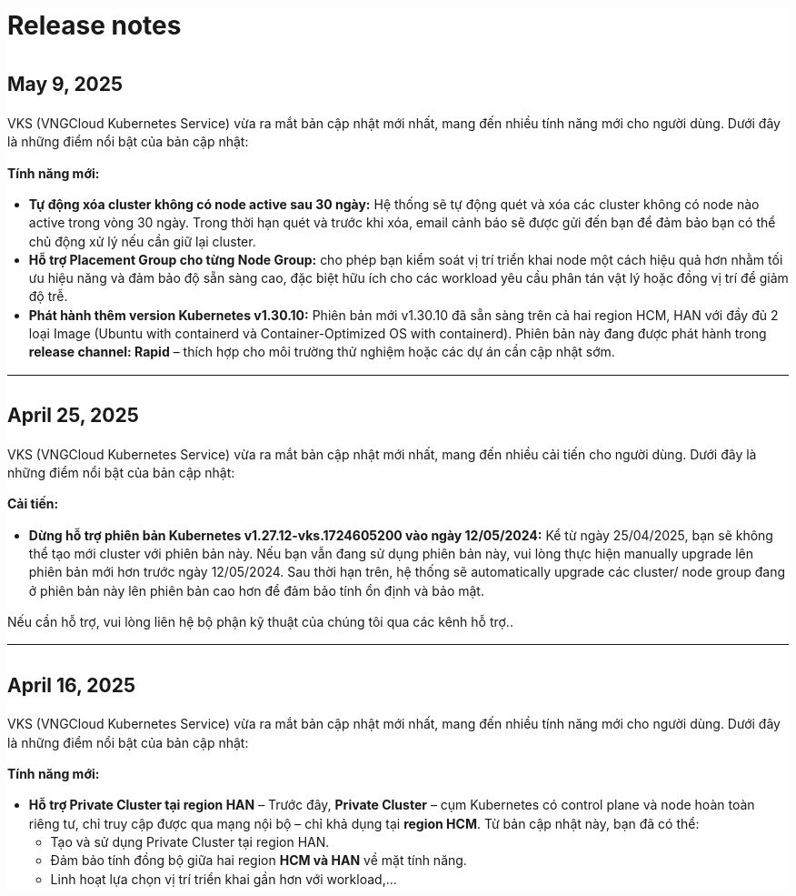 # Release notes

## May 9, 2025 <a href="#april_19_2024-3" id="april_19_2024-3"></a>

VKS (VNGCloud Kubernetes Service) vừa ra mắt bản cập nhật mới nhất, mang đến nhiều tính năng mới cho người dùng. Dưới đây là những điểm nổi bật của bản cập nhật:

**Tính năng mới:**

* **Tự động xóa cluster không có node active sau 30 ngày:** Hệ thống sẽ tự động quét và xóa các cluster không có node nào active trong vòng 30 ngày. Trong thời hạn quét và trước khi xóa, email cảnh báo sẽ được gửi đến bạn để đảm bảo bạn có thể chủ động xử lý nếu cần giữ lại cluster.&#x20;
* **Hỗ trợ Placement Group cho từng Node Group:** cho phép bạn kiểm soát vị trí triển khai node một cách hiệu quả hơn nhằm tối ưu hiệu năng và đảm bảo độ sẵn sàng cao, đặc biệt hữu ích cho các workload yêu cầu phân tán vật lý hoặc đồng vị trí để giảm độ trễ.
* **Phát hành thêm version Kubernetes v1.30.10:** Phiên bản mới v1.30.10 đã sẵn sàng trên cả hai region HCM, HAN với đầy đủ 2 loại Image (Ubuntu with containerd và Container-Optimized OS with containerd). Phiên bản này đang được phát hành trong **release channel: Rapid** – thích hợp cho môi trường thử nghiệm hoặc các dự án cần cập nhật sớm.

***

## April 25, 2025 <a href="#april_19_2024-3" id="april_19_2024-3"></a>

VKS (VNGCloud Kubernetes Service) vừa ra mắt bản cập nhật mới nhất, mang đến nhiều cải tiến cho người dùng. Dưới đây là những điểm nổi bật của bản cập nhật:

**Cải tiến:**

* **Dừng hỗ trợ phiên bản Kubernetes v1.27.12-vks.1724605200 vào ngày 12/05/2024:** Kể từ ngày 25/04/2025, bạn sẽ không thể tạo mới cluster với phiên bản này. Nếu bạn vẫn đang sử dụng phiên bản này, vui lòng thực hiện manually upgrade lên phiên bản mới hơn trước ngày 12/05/2024. Sau thời hạn trên, hệ thống sẽ automatically upgrade các cluster/ node group đang ở phiên bản này lên phiên bản cao hơn để đảm bảo tính ổn định và bảo mật.

Nếu cần hỗ trợ, vui lòng liên hệ bộ phận kỹ thuật của chúng tôi qua các kênh hỗ trợ..

***

## April 16, 2025 <a href="#april_19_2024-3" id="april_19_2024-3"></a>

VKS (VNGCloud Kubernetes Service) vừa ra mắt bản cập nhật mới nhất, mang đến nhiều tính năng mới cho người dùng. Dưới đây là những điểm nổi bật của bản cập nhật:

**Tính năng mới:**

* **Hỗ trợ Private Cluster tại region HAN** – Trước đây, **Private Cluster** – cụm Kubernetes có control plane và node hoàn toàn riêng tư, chỉ truy cập được qua mạng nội bộ – chỉ khả dụng tại **region HCM**. Từ bản cập nhật này, bạn đã có thể:
  * Tạo và sử dụng Private Cluster tại region HAN.
  * Đảm bảo tính đồng bộ giữa hai region **HCM và HAN** về mặt tính năng.
  * Linh hoạt lựa chọn vị trí triển khai gần hơn với workload,...
